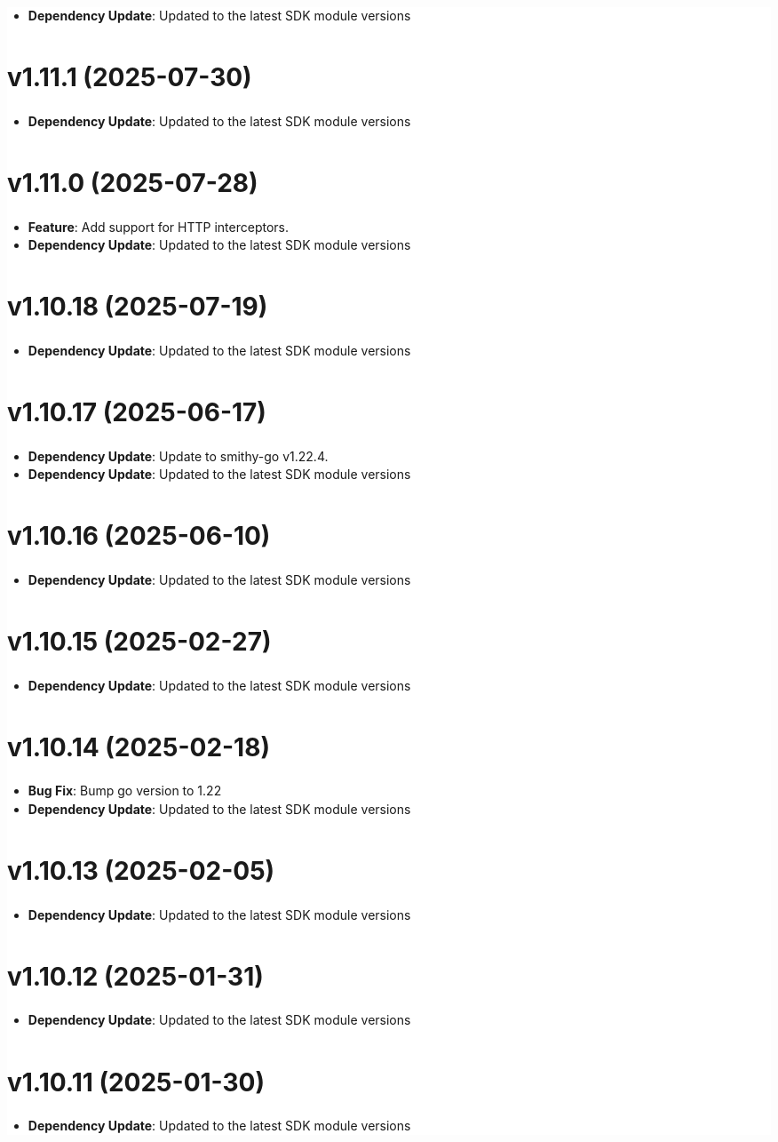 * **Dependency Update**: Updated to the latest SDK module versions

# v1.11.1 (2025-07-30)

* **Dependency Update**: Updated to the latest SDK module versions

# v1.11.0 (2025-07-28)

* **Feature**: Add support for HTTP interceptors.
* **Dependency Update**: Updated to the latest SDK module versions

# v1.10.18 (2025-07-19)

* **Dependency Update**: Updated to the latest SDK module versions

# v1.10.17 (2025-06-17)

* **Dependency Update**: Update to smithy-go v1.22.4.
* **Dependency Update**: Updated to the latest SDK module versions

# v1.10.16 (2025-06-10)

* **Dependency Update**: Updated to the latest SDK module versions

# v1.10.15 (2025-02-27)

* **Dependency Update**: Updated to the latest SDK module versions

# v1.10.14 (2025-02-18)

* **Bug Fix**: Bump go version to 1.22
* **Dependency Update**: Updated to the latest SDK module versions

# v1.10.13 (2025-02-05)

* **Dependency Update**: Updated to the latest SDK module versions

# v1.10.12 (2025-01-31)

* **Dependency Update**: Updated to the latest SDK module versions

# v1.10.11 (2025-01-30)

* **Dependency Update**: Updated to the latest SDK module versions
